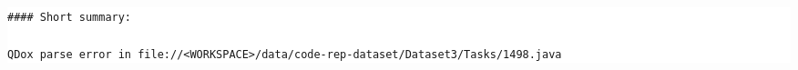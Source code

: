 ```
#### Short summary: 

QDox parse error in file://<WORKSPACE>/data/code-rep-dataset/Dataset3/Tasks/1498.java